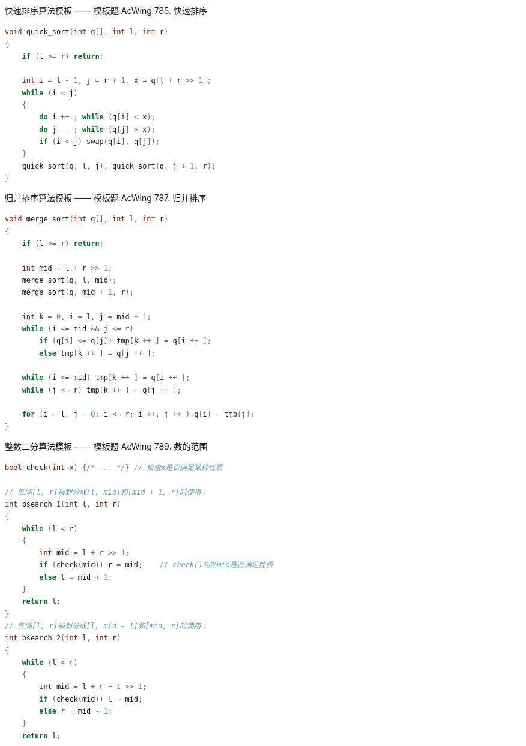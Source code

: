 快速排序算法模板 —— 模板题 AcWing 785. 快速排序

```cpp
void quick_sort(int q[], int l, int r)
{
    if (l >= r) return;

    int i = l - 1, j = r + 1, x = q[l + r >> 1];
    while (i < j)
    {
        do i ++ ; while (q[i] < x);
        do j -- ; while (q[j] > x);
        if (i < j) swap(q[i], q[j]);
    }
    quick_sort(q, l, j), quick_sort(q, j + 1, r);
}
```

归并排序算法模板 —— 模板题 AcWing 787. 归并排序

```cpp
void merge_sort(int q[], int l, int r)
{
    if (l >= r) return;

    int mid = l + r >> 1;
    merge_sort(q, l, mid);
    merge_sort(q, mid + 1, r);

    int k = 0, i = l, j = mid + 1;
    while (i <= mid && j <= r)
        if (q[i] <= q[j]) tmp[k ++ ] = q[i ++ ];
        else tmp[k ++ ] = q[j ++ ];

    while (i <= mid) tmp[k ++ ] = q[i ++ ];
    while (j <= r) tmp[k ++ ] = q[j ++ ];

    for (i = l, j = 0; i <= r; i ++, j ++ ) q[i] = tmp[j];
}
```

整数二分算法模板 —— 模板题 AcWing 789. 数的范围

```cpp
bool check(int x) {/* ... */} // 检查x是否满足某种性质

// 区间[l, r]被划分成[l, mid]和[mid + 1, r]时使用：
int bsearch_1(int l, int r)
{
    while (l < r)
    {
        int mid = l + r >> 1;
        if (check(mid)) r = mid;    // check()判断mid是否满足性质
        else l = mid + 1;
    }
    return l;
}
// 区间[l, r]被划分成[l, mid - 1]和[mid, r]时使用：
int bsearch_2(int l, int r)
{
    while (l < r)
    {
        int mid = l + r + 1 >> 1;
        if (check(mid)) l = mid;
        else r = mid - 1;
    }
    return l;
```